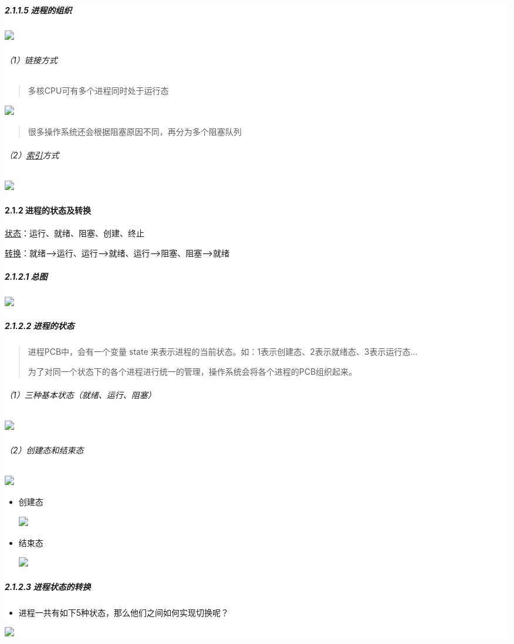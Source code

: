 ##### 2.1.1.5 进程的组织

![](https://img-blog.csdnimg.cn/20200309193130163.png?x-oss-process=image/watermark,type_ZmFuZ3poZW5naGVpdGk,shadow_10,text_aHR0cHM6Ly9ibG9nLmNzZG4ubmV0L3dlaXhpbl80MzkxNDYwNA==,size_16,color_FFFFFF,t_70)

###### （1）链接方式

>多核CPU可有多个进程同时处于运行态

![](https://img-blog.csdnimg.cn/20200309193418616.png?x-oss-process=image/watermark,type_ZmFuZ3poZW5naGVpdGk,shadow_10,text_aHR0cHM6Ly9ibG9nLmNzZG4ubmV0L3dlaXhpbl80MzkxNDYwNA==,size_16,color_FFFFFF,t_70)

>很多操作系统还会根据阻塞原因不同，再分为多个阻塞队列

###### （2）[索引](https://so.csdn.net/so/search?q=索引&spm=1001.2101.3001.7020)方式

![](https://img-blog.csdnimg.cn/20200309193441596.png?x-oss-process=image/watermark,type_ZmFuZ3poZW5naGVpdGk,shadow_10,text_aHR0cHM6Ly9ibG9nLmNzZG4ubmV0L3dlaXhpbl80MzkxNDYwNA==,size_16,color_FFFFFF,t_70)

#### 2.1.2 进程的状态及转换

[状态](https://baike.baidu.com/item/%E8%BF%9B%E7%A8%8B%E7%8A%B6%E6%80%81/7387758)：运行、就绪、阻塞、创建、终止

[转换](https://baike.baidu.com/item/%E8%BF%9B%E7%A8%8B%E7%8A%B6%E6%80%81/7387758)：就绪——>运行、运行——>就绪、运行——>阻塞、阻塞——>就绪

##### 2.1.2.1 总图

![](https://img-blog.csdnimg.cn/20200312150009336.png?x-oss-process=image/watermark,type_ZmFuZ3poZW5naGVpdGk,shadow_10,text_aHR0cHM6Ly9ibG9nLmNzZG4ubmV0L3dlaXhpbl80MzkxNDYwNA==,size_16,color_FFFFFF,t_70)

##### 2.1.2.2 进程的状态

> 进程PCB中，会有一个变量 state 来表示进程的当前状态。如：1表示创建态、2表示就绪态、3表示运行态…
>
> 为了对同一个状态下的各个进程进行统一的管理，操作系统会将各个进程的PCB组织起来。

###### （1）三种基本状态（就绪、运行、阻塞）

![](https://img-blog.csdnimg.cn/20200312150211499.png?x-oss-process=image/watermark,type_ZmFuZ3poZW5naGVpdGk,shadow_10,text_aHR0cHM6Ly9ibG9nLmNzZG4ubmV0L3dlaXhpbl80MzkxNDYwNA==,size_16,color_FFFFFF,t_70)

###### （2）创建态和结束态

![](https://img-blog.csdnimg.cn/20200312151550697.png)

- 创建态

  ![](https://img-blog.csdnimg.cn/20200312151018320.png?x-oss-process=image/watermark,type_ZmFuZ3poZW5naGVpdGk,shadow_10,text_aHR0cHM6Ly9ibG9nLmNzZG4ubmV0L3dlaXhpbl80MzkxNDYwNA==,size_16,color_FFFFFF,t_70)

- 结束态

  ![](https://img-blog.csdnimg.cn/20200312151509374.png?x-oss-process=image/watermark,type_ZmFuZ3poZW5naGVpdGk,shadow_10,text_aHR0cHM6Ly9ibG9nLmNzZG4ubmV0L3dlaXhpbl80MzkxNDYwNA==,size_16,color_FFFFFF,t_70)

##### 2.1.2.3 进程状态的转换

- 进程一共有如下5种状态，那么他们之间如何实现切换呢？

![](https://img-blog.csdnimg.cn/20200312151835400.png?x-oss-process=image/watermark,type_ZmFuZ3poZW5naGVpdGk,shadow_10,text_aHR0cHM6Ly9ibG9nLmNzZG4ubmV0L3dlaXhpbl80MzkxNDYwNA==,size_16,color_FFFFFF,t_70)
